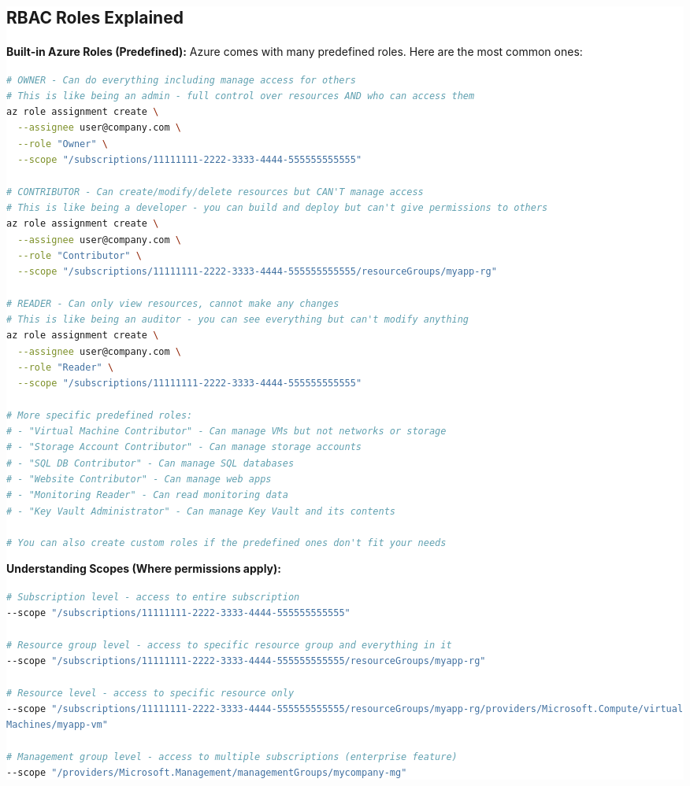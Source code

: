 ## RBAC Roles Explained

**Built-in Azure Roles (Predefined):**
Azure comes with many predefined roles. Here are the most common ones:

```bash
# OWNER - Can do everything including manage access for others
# This is like being an admin - full control over resources AND who can access them
az role assignment create \
  --assignee user@company.com \
  --role "Owner" \
  --scope "/subscriptions/11111111-2222-3333-4444-555555555555"

# CONTRIBUTOR - Can create/modify/delete resources but CAN'T manage access
# This is like being a developer - you can build and deploy but can't give permissions to others
az role assignment create \
  --assignee user@company.com \
  --role "Contributor" \
  --scope "/subscriptions/11111111-2222-3333-4444-555555555555/resourceGroups/myapp-rg"

# READER - Can only view resources, cannot make any changes
# This is like being an auditor - you can see everything but can't modify anything
az role assignment create \
  --assignee user@company.com \
  --role "Reader" \
  --scope "/subscriptions/11111111-2222-3333-4444-555555555555"

# More specific predefined roles:
# - "Virtual Machine Contributor" - Can manage VMs but not networks or storage
# - "Storage Account Contributor" - Can manage storage accounts
# - "SQL DB Contributor" - Can manage SQL databases
# - "Website Contributor" - Can manage web apps
# - "Monitoring Reader" - Can read monitoring data
# - "Key Vault Administrator" - Can manage Key Vault and its contents

# You can also create custom roles if the predefined ones don't fit your needs
```

**Understanding Scopes (Where permissions apply):**
```bash
# Subscription level - access to entire subscription
--scope "/subscriptions/11111111-2222-3333-4444-555555555555"

# Resource group level - access to specific resource group and everything in it
--scope "/subscriptions/11111111-2222-3333-4444-555555555555/resourceGroups/myapp-rg"

# Resource level - access to specific resource only
--scope "/subscriptions/11111111-2222-3333-4444-555555555555/resourceGroups/myapp-rg/providers/Microsoft.Compute/virtualMachines/myapp-vm"

# Management group level - access to multiple subscriptions (enterprise feature)
--scope "/providers/Microsoft.Management/managementGroups/mycompany-mg"
```
